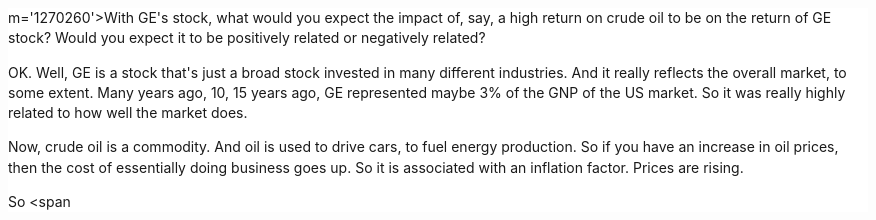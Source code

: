   m='1270260'>With</span> <span m='1270710'>GE's</span> <span
  m='1271090'>stock,</span> <span m='1271500'>what</span> <span
  m='1271670'>would</span> <span m='1271810'>you</span> <span
  m='1271940'>expect</span> <span m='1273120'>the</span> <span
  m='1273280'>impact</span> <span m='1273810'>of,</span> <span
  m='1275050'>say,</span> <span m='1275220'>a</span> <span
  m='1275280'>high</span> <span m='1275540'>return</span> <span
  m='1275900'>on</span> <span m='1276000'>crude</span> <span
  m='1276230'>oil</span> <span m='1276450'>to</span> <span m='1276540'>be</span>
  <span m='1276890'>on</span> <span m='1277120'>the</span> <span
  m='1277620'>return</span> <span m='1278020'>of GE</span> <span
  m='1278420'>stock?</span> <span m='1279260'>Would you</span> <span
  m='1279510'>expect it</span> <span m='1279950'>to</span> <span
  m='1280010'>be</span> <span m='1280170'>positively</span> <span
  m='1280940'>related</span> <span m='1281500'>or</span> <span
  m='1281730'>negatively</span> <span m='1282230'>related?</span> </p><p><span
  m='1291030'>OK.</span> <span m='1294510'>Well,</span> <span
  m='1294700'>GE</span> <span m='1295230'>is</span> <span m='1295340'>a</span>
  <span m='1295400'>stock</span> <span m='1296040'>that's</span> <span
  m='1296810'>just</span> <span m='1297010'>a</span> <span
  m='1297120'>broad</span> <span m='1298040'>stock</span> <span
  m='1299090'>invested</span> <span m='1299610'>in</span> <span
  m='1300000'>many</span> <span m='1300450'>different</span> <span
  m='1300740'>industries.</span> <span m='1301820'>And it</span> <span
  m='1302070'>really</span> <span m='1302280'>reflects</span> <span
  m='1303320'>the</span> <span m='1303450'>overall</span> <span
  m='1303790'>market,</span> <span m='1304230'>to</span> <span
  m='1304320'>some</span> <span m='1304620'>extent.</span> <span
  m='1305390'>Many</span> <span m='1305740'>years</span> <span
  m='1305990'>ago,</span> <span m='1306790'>10,</span> <span
  m='1307050'>15</span> <span m='1307400'>years</span> <span
  m='1307590'>ago,</span> <span m='1308710'>GE</span> <span
  m='1309010'>represented</span> <span m='1309360'>maybe</span> <span
  m='1309880'>3%</span> <span m='1310470'>of</span> <span m='1310520'>the</span>
  <span m='1310600'>GNP</span> <span m='1311130'>of the</span> <span
  m='1311250'>US</span> <span m='1311580'>market.</span> <span
  m='1311960'>So</span> <span m='1312120'>it was</span> <span
  m='1312210'>really</span> <span m='1312410'>highly</span> <span
  m='1312710'>related</span> <span m='1313130'>to</span> <span
  m='1313670'>how</span> <span m='1313870'>well</span> <span
  m='1314040'>the</span> <span m='1314110'>market</span> <span
  m='1314470'>does.</span> </p><p><span m='1315510'>Now,</span> <span
  m='1316270'>crude</span> <span m='1316570'>oil</span> <span
  m='1318190'>is</span> <span m='1318380'>a</span> <span
  m='1318450'>commodity.</span> <span m='1319700'>And</span> <span
  m='1320920'>oil</span> <span m='1321400'>is</span> <span
  m='1321490'>used</span> <span m='1321960'>to</span> <span
  m='1322470'>drive</span> <span m='1322770'>cars,</span> <span
  m='1323460'>to</span> <span m='1324180'>fuel</span> <span
  m='1325410'>energy</span> <span m='1325860'>production.</span> <span
  m='1327010'>So</span> <span m='1327260'>if</span> <span m='1327440'>you</span>
  <span m='1327560'>have</span> <span m='1327990'>an</span> <span
  m='1328150'>increase</span> <span m='1328780'>in</span> <span
  m='1329280'>oil</span> <span m='1329520'>prices,</span> <span
  m='1330510'>then</span> <span m='1330710'>the</span> <span
  m='1330830'>cost</span> <span m='1332090'>of</span> <span
  m='1332360'>essentially</span> <span m='1332710'>doing</span> <span
  m='1332920'>business</span> <span m='1333290'>goes</span> <span
  m='1333490'>up.</span> <span m='1333770'>So</span> <span m='1335070'>it</span>
  <span m='1335290'>is</span> <span m='1336550'>associated</span> <span
  m='1337010'>with</span> <span m='1337490'>an</span> <span
  m='1337590'>inflation</span> <span m='1338130'>factor.</span> <span
  m='1338870'>Prices</span> <span m='1339630'>are</span> <span
  m='1340010'>rising.</span> </p><p><span m='1340380'>So</span> <span